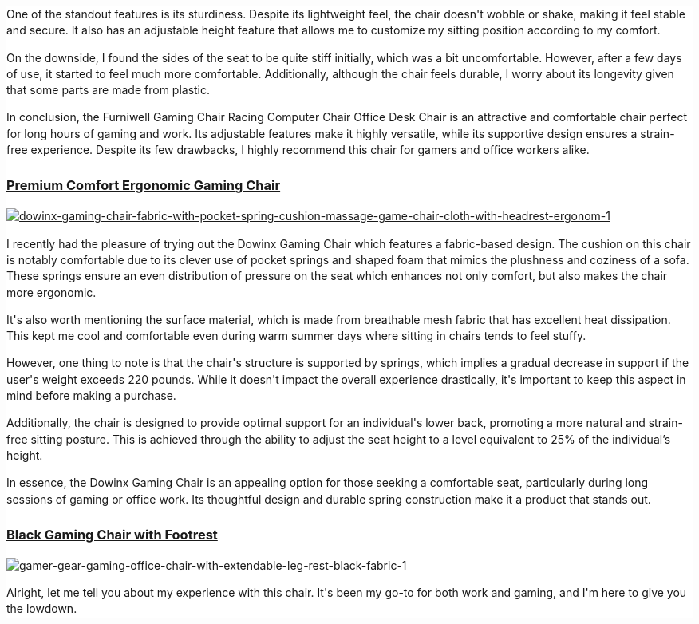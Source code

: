One of the standout features is its sturdiness. Despite its lightweight feel, the chair doesn't wobble or shake, making it feel stable and secure. It also has an adjustable height feature that allows me to customize my sitting position according to my comfort. 

On the downside, I found the sides of the seat to be quite stiff initially, which was a bit uncomfortable. However, after a few days of use, it started to feel much more comfortable. Additionally, although the chair feels durable, I worry about its longevity given that some parts are made from plastic. 

In conclusion, the Furniwell Gaming Chair Racing Computer Chair Office Desk Chair is an attractive and comfortable chair perfect for long hours of gaming and work. Its adjustable features make it highly versatile, while its supportive design ensures a strain-free experience. Despite its few drawbacks, I highly recommend this chair for gamers and office workers alike. 


### [Premium Comfort Ergonomic Gaming Chair](https://serp.ly/@serpgames/amazon/black-gaming-chairs?utm_source=serpgames&utm_medium=website&utm_campaign=serp.games&utm_content=black-gaming-chairs&utm_term=premium-comfort-ergonomic-gaming-chair)

<div class="image"><a href="https://serp.ly/@serpgames/amazon/black-gaming-chairs?utm_source=serpgames&utm_medium=website&utm_campaign=serp.games&utm_content=black-gaming-chairs&utm_term=dowinx-gaming-chair-fabric-with-pocket-spring-cushion-massage-game-chair-cloth-with-headrest-ergonom-1"><img alt="dowinx-gaming-chair-fabric-with-pocket-spring-cushion-massage-game-chair-cloth-with-headrest-ergonom-1" src="https://imagedelivery.net/vy2bglCGN6hEeWOnSe2c7A/dowinx-gaming-chair-fabric-with-pocket-spring-cushion-massage-game-chair-cloth-with-headrest-ergonom-1/w=720,h=540,fit=pad,background=black"/></a></div>

I recently had the pleasure of trying out the Dowinx Gaming Chair which features a fabric-based design. The cushion on this chair is notably comfortable due to its clever use of pocket springs and shaped foam that mimics the plushness and coziness of a sofa. These springs ensure an even distribution of pressure on the seat which enhances not only comfort, but also makes the chair more ergonomic. 

It's also worth mentioning the surface material, which is made from breathable mesh fabric that has excellent heat dissipation. This kept me cool and comfortable even during warm summer days where sitting in chairs tends to feel stuffy. 

However, one thing to note is that the chair's structure is supported by springs, which implies a gradual decrease in support if the user's weight exceeds 220 pounds. While it doesn't impact the overall experience drastically, it's important to keep this aspect in mind before making a purchase. 

Additionally, the chair is designed to provide optimal support for an individual's lower back, promoting a more natural and strain-free sitting posture. This is achieved through the ability to adjust the seat height to a level equivalent to 25% of the individual’s height. 

In essence, the Dowinx Gaming Chair is an appealing option for those seeking a comfortable seat, particularly during long sessions of gaming or office work. Its thoughtful design and durable spring construction make it a product that stands out. 


### [Black Gaming Chair with Footrest](https://serp.ly/@serpgames/amazon/black-gaming-chairs?utm_source=serpgames&utm_medium=website&utm_campaign=serp.games&utm_content=black-gaming-chairs&utm_term=black-gaming-chair-with-footrest)

<div class="image"><a href="https://serp.ly/@serpgames/amazon/black-gaming-chairs?utm_source=serpgames&utm_medium=website&utm_campaign=serp.games&utm_content=black-gaming-chairs&utm_term=gamer-gear-gaming-office-chair-with-extendable-leg-rest-black-fabric-1"><img alt="gamer-gear-gaming-office-chair-with-extendable-leg-rest-black-fabric-1" src="https://imagedelivery.net/vy2bglCGN6hEeWOnSe2c7A/gamer-gear-gaming-office-chair-with-extendable-leg-rest-black-fabric-1/w=720,h=540,fit=pad,background=black"/></a></div>

Alright, let me tell you about my experience with this chair. It's been my go-to for both work and gaming, and I'm here to give you the lowdown. 
